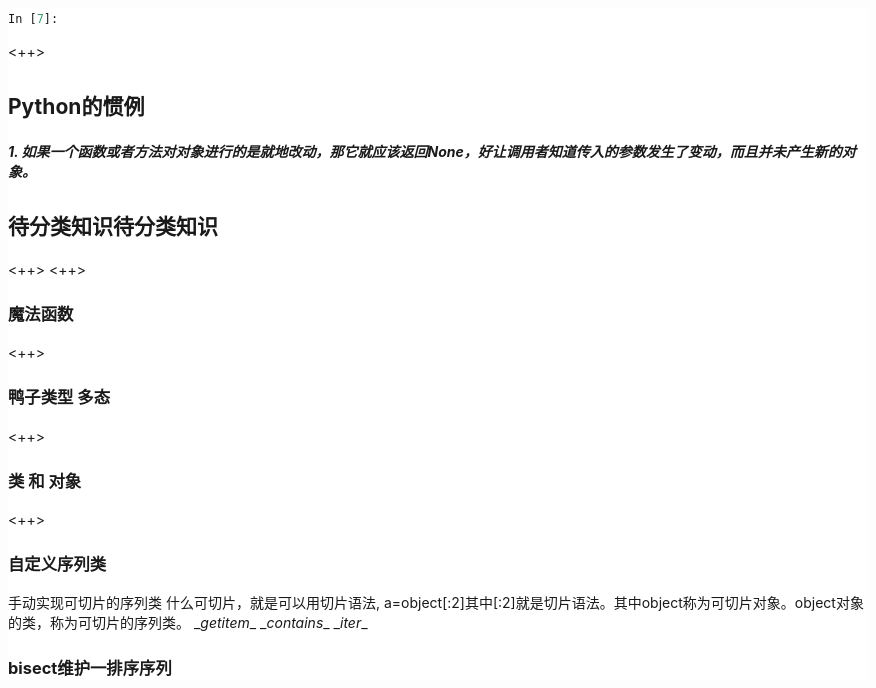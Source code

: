 ```python
In [7]:
```

<++>

## Python的惯例
##### 1. 如果一个函数或者方法对对象进行的是就地改动，那它就应该返回None，好让调用者知道传入的参数发生了变动，而且并未产生新的对象。


## 待分类知识待分类知识
<++>
<++>
### 魔法函数
<++>
### 鸭子类型 多态
<++>
### 类 和 对象
<++>
### 自定义序列类
手动实现可切片的序列类
什么可切片，就是可以用切片语法, a=object[:2]其中[:2]就是切片语法。其中object称为可切片对象。object对象的类，称为可切片的序列类。
\__getitem__
\__contains__
\__iter__
### bisect维护一排序序列


